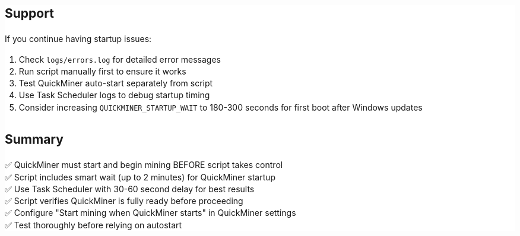## Support

If you continue having startup issues:

1. Check `logs/errors.log` for detailed error messages
2. Run script manually first to ensure it works
3. Test QuickMiner auto-start separately from script
4. Use Task Scheduler logs to debug startup timing
5. Consider increasing `QUICKMINER_STARTUP_WAIT` to 180-300 seconds for first boot after Windows updates

## Summary

✅ QuickMiner must start and begin mining BEFORE script takes control  
✅ Script includes smart wait (up to 2 minutes) for QuickMiner startup  
✅ Use Task Scheduler with 30-60 second delay for best results  
✅ Script verifies QuickMiner is fully ready before proceeding  
✅ Configure "Start mining when QuickMiner starts" in QuickMiner settings  
✅ Test thoroughly before relying on autostart
